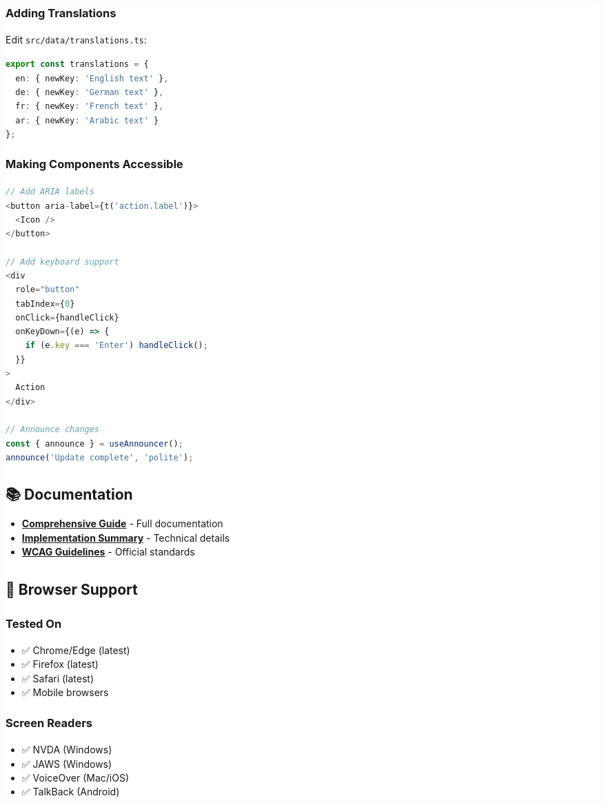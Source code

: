 ### Adding Translations
Edit `src/data/translations.ts`:
```typescript
export const translations = {
  en: { newKey: 'English text' },
  de: { newKey: 'German text' },
  fr: { newKey: 'French text' },
  ar: { newKey: 'Arabic text' }
};
```

### Making Components Accessible
```typescript
// Add ARIA labels
<button aria-label={t('action.label')}>
  <Icon />
</button>

// Add keyboard support
<div 
  role="button"
  tabIndex={0}
  onClick={handleClick}
  onKeyDown={(e) => {
    if (e.key === 'Enter') handleClick();
  }}
>
  Action
</div>

// Announce changes
const { announce } = useAnnouncer();
announce('Update complete', 'polite');
```

## 📚 Documentation

- **[Comprehensive Guide](./I18N_A11Y_COMPREHENSIVE_GUIDE.md)** - Full documentation
- **[Implementation Summary](./I18N_A11Y_IMPLEMENTATION_SUMMARY.md)** - Technical details
- **[WCAG Guidelines](https://www.w3.org/WAI/WCAG21/quickref/)** - Official standards

## 🎯 Browser Support

### Tested On
- ✅ Chrome/Edge (latest)
- ✅ Firefox (latest)
- ✅ Safari (latest)
- ✅ Mobile browsers

### Screen Readers
- ✅ NVDA (Windows)
- ✅ JAWS (Windows)
- ✅ VoiceOver (Mac/iOS)
- ✅ TalkBack (Android)
